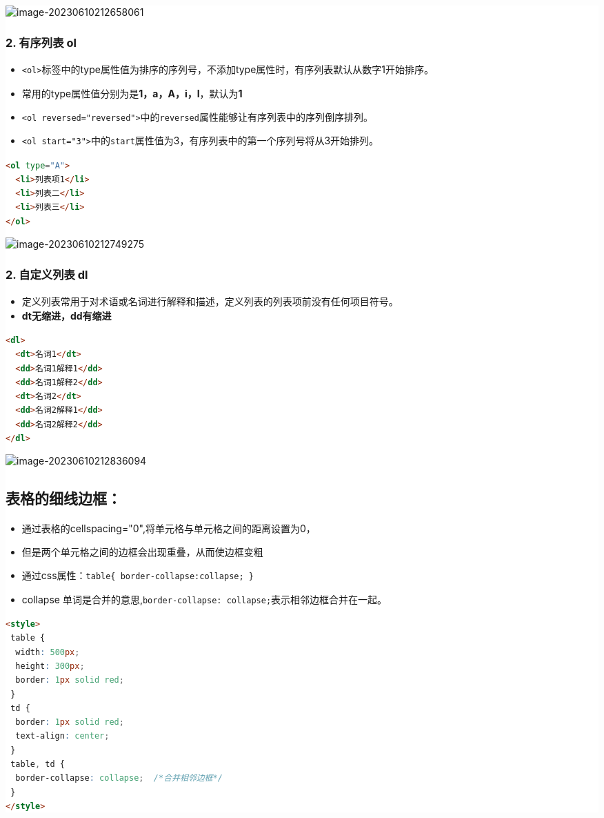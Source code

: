 ![image-20230610212658061](https://gitee.com/xarzhi/picture/raw/master/img/image-20230610212658061.png)

### 2. 有序列表 ol

- `<ol>`标签中的type属性值为排序的序列号，不添加type属性时，有序列表默认从数字1开始排序。

- 常用的type属性值分别为是**1，a，A，i，I**，默认为**1**

- `<ol reversed="reversed">`中的`reversed`属性能够让有序列表中的序列倒序排列。

- `<ol start="3">`中的`start`属性值为3，有序列表中的第一个序列号将从3开始排列。

```html
<ol type="A"> 
  <li>列表项1</li>
  <li>列表二</li>
  <li>列表三</li>
</ol>
```

![image-20230610212749275](https://gitee.com/xarzhi/picture/raw/master/img/image-20230610212749275.png)

### 2. 自定义列表 dl

- 定义列表常用于对术语或名词进行解释和描述，定义列表的列表项前没有任何项目符号。
- **dt无缩进，dd有缩进**

```html
<dl>
  <dt>名词1</dt>
  <dd>名词1解释1</dd>
  <dd>名词1解释2</dd>
  <dt>名词2</dt>
  <dd>名词2解释1</dd>
  <dd>名词2解释2</dd>
</dl>
```

![image-20230610212836094](https://gitee.com/xarzhi/picture/raw/master/img/image-20230610212836094.png)

## 表格的细线边框：

- 通过表格的cellspacing="0",将单元格与单元格之间的距离设置为0，

- 但是两个单元格之间的边框会出现重叠，从而使边框变粗

- 通过css属性：`table{ border-collapse:collapse; }`  

- collapse 单词是合并的意思,`border-collapse: collapse;`表示相邻边框合并在一起。

```html
<style>
 table {
  width: 500px;
  height: 300px;
  border: 1px solid red;
 }
 td {
  border: 1px solid red;
  text-align: center;
 }
 table, td {
  border-collapse: collapse;  /*合并相邻边框*/
 }
</style>
```

